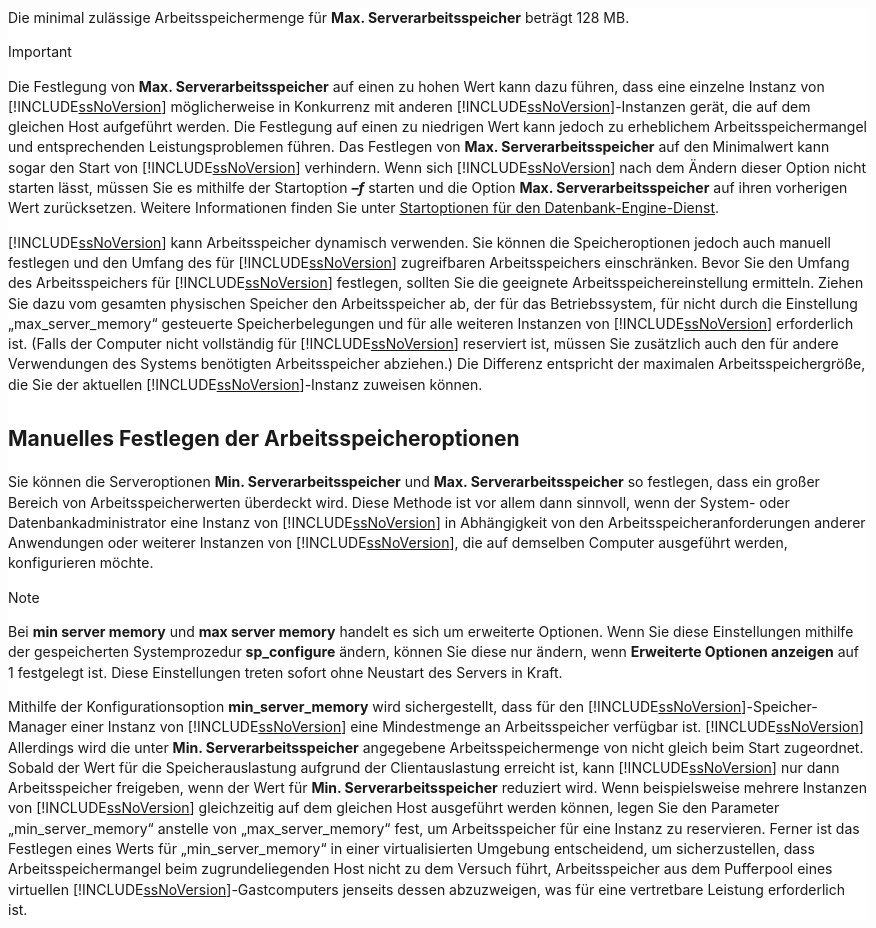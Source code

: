 Die minimal zulässige Arbeitsspeichermenge für **Max. Serverarbeitsspeicher** beträgt 128 MB.
  
> [!IMPORTANT]  
> Die Festlegung von **Max. Serverarbeitsspeicher** auf einen zu hohen Wert kann dazu führen, dass eine einzelne Instanz von [!INCLUDE[ssNoVersion](../../includes/ssnoversion-md.md)] möglicherweise in Konkurrenz mit anderen [!INCLUDE[ssNoVersion](../../includes/ssnoversion-md.md)]-Instanzen gerät, die auf dem gleichen Host aufgeführt werden. Die Festlegung auf einen zu niedrigen Wert kann jedoch zu erheblichem Arbeitsspeichermangel und entsprechenden Leistungsproblemen führen. Das Festlegen von **Max. Serverarbeitsspeicher** auf den Minimalwert kann sogar den Start von [!INCLUDE[ssNoVersion](../../includes/ssnoversion-md.md)] verhindern. Wenn sich [!INCLUDE[ssNoVersion](../../includes/ssnoversion-md.md)] nach dem Ändern dieser Option nicht starten lässt, müssen Sie es mithilfe der Startoption ***–f*** starten und die Option **Max. Serverarbeitsspeicher** auf ihren vorherigen Wert zurücksetzen. Weitere Informationen finden Sie unter [Startoptionen für den Datenbank-Engine-Dienst](../../database-engine/configure-windows/database-engine-service-startup-options.md).  
    
[!INCLUDE[ssNoVersion](../../includes/ssnoversion-md.md)] kann Arbeitsspeicher dynamisch verwenden. Sie können die Speicheroptionen jedoch auch manuell festlegen und den Umfang des für [!INCLUDE[ssNoVersion](../../includes/ssnoversion-md.md)] zugreifbaren Arbeitsspeichers einschränken. Bevor Sie den Umfang des Arbeitsspeichers für [!INCLUDE[ssNoVersion](../../includes/ssnoversion-md.md)] festlegen, sollten Sie die geeignete Arbeitsspeichereinstellung ermitteln. Ziehen Sie dazu vom gesamten physischen Speicher den Arbeitsspeicher ab, der für das Betriebssystem, für nicht durch die Einstellung „max_server_memory“ gesteuerte Speicherbelegungen und für alle weiteren Instanzen von [!INCLUDE[ssNoVersion](../../includes/ssnoversion-md.md)] erforderlich ist. (Falls der Computer nicht vollständig für [!INCLUDE[ssNoVersion](../../includes/ssnoversion-md.md)] reserviert ist, müssen Sie zusätzlich auch den für andere Verwendungen des Systems benötigten Arbeitsspeicher abziehen.) Die Differenz entspricht der maximalen Arbeitsspeichergröße, die Sie der aktuellen [!INCLUDE[ssNoVersion](../../includes/ssnoversion-md.md)]-Instanz zuweisen können.  
 
## <a name="setting-the-memory-options-manually"></a>Manuelles Festlegen der Arbeitsspeicheroptionen  
Sie können die Serveroptionen **Min. Serverarbeitsspeicher** und **Max. Serverarbeitsspeicher** so festlegen, dass ein großer Bereich von Arbeitsspeicherwerten überdeckt wird. Diese Methode ist vor allem dann sinnvoll, wenn der System- oder Datenbankadministrator eine Instanz von [!INCLUDE[ssNoVersion](../../includes/ssnoversion-md.md)] in Abhängigkeit von den Arbeitsspeicheranforderungen anderer Anwendungen oder weiterer Instanzen von [!INCLUDE[ssNoVersion](../../includes/ssnoversion-md.md)], die auf demselben Computer ausgeführt werden, konfigurieren möchte.

> [!NOTE]
> Bei **min server memory** und **max server memory** handelt es sich um erweiterte Optionen. Wenn Sie diese Einstellungen mithilfe der gespeicherten Systemprozedur **sp_configure** ändern, können Sie diese nur ändern, wenn **Erweiterte Optionen anzeigen** auf 1 festgelegt ist. Diese Einstellungen treten sofort ohne Neustart des Servers in Kraft.  
  
<a name="min_server_memory"></a> Mithilfe der Konfigurationsoption **min_server_memory** wird sichergestellt, dass für den [!INCLUDE[ssNoVersion](../../includes/ssnoversion-md.md)]-Speicher-Manager einer Instanz von [!INCLUDE[ssNoVersion](../../includes/ssnoversion-md.md)] eine Mindestmenge an Arbeitsspeicher verfügbar ist. [!INCLUDE[ssNoVersion](../../includes/ssnoversion-md.md)] Allerdings wird die unter **Min. Serverarbeitsspeicher** angegebene Arbeitsspeichermenge von nicht gleich beim Start zugeordnet. Sobald der Wert für die Speicherauslastung aufgrund der Clientauslastung erreicht ist, kann [!INCLUDE[ssNoVersion](../../includes/ssnoversion-md.md)] nur dann Arbeitsspeicher freigeben, wenn der Wert für **Min. Serverarbeitsspeicher** reduziert wird. Wenn beispielsweise mehrere Instanzen von [!INCLUDE[ssNoVersion](../../includes/ssnoversion-md.md)] gleichzeitig auf dem gleichen Host ausgeführt werden können, legen Sie den Parameter „min_server_memory“ anstelle von „max_server_memory“ fest, um Arbeitsspeicher für eine Instanz zu reservieren. Ferner ist das Festlegen eines Werts für „min_server_memory“ in einer virtualisierten Umgebung entscheidend, um sicherzustellen, dass Arbeitsspeichermangel beim zugrundeliegenden Host nicht zu dem Versuch führt, Arbeitsspeicher aus dem Pufferpool eines virtuellen [!INCLUDE[ssNoVersion](../../includes/ssnoversion-md.md)]-Gastcomputers jenseits dessen abzuzweigen, was für eine vertretbare Leistung erforderlich ist.
 